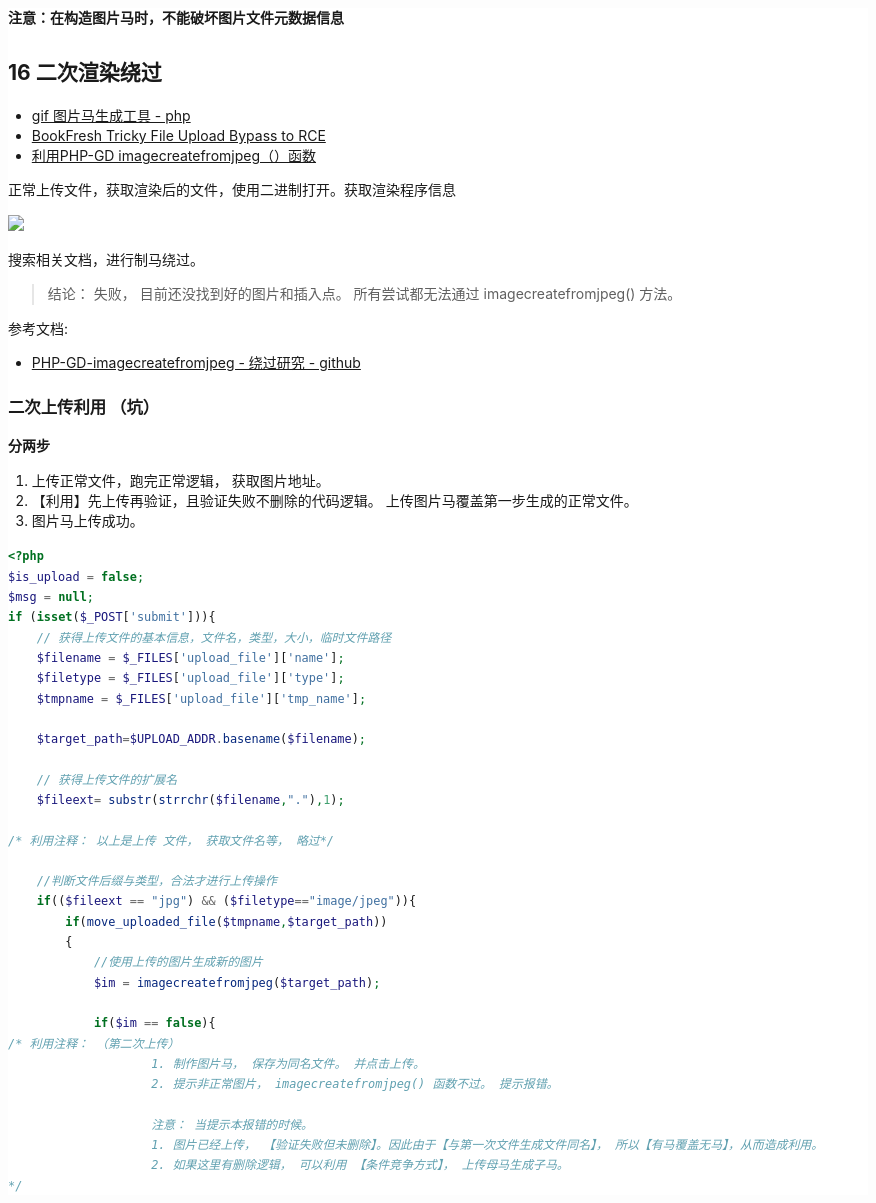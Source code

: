 **注意：在构造图片马时，不能破坏图片文件元数据信息**

## 16 二次渲染绕过


+ [gif 图片马生成工具 - php](https://github.com/RickGray/Bypass-PHP-GD-Process-To-RCE)
+ [BookFresh Tricky File Upload Bypass to RCE](https://secgeek.net/bookfresh-vulnerability/)
+ [利用PHP-GD imagecreatefromjpeg（）函数](https://github.com/fakhrizulkifli/Defeating-PHP-GD-imagecreatefromjpeg)


正常上传文件，获取渲染后的文件，使用二进制打开。获取渲染程序信息


![](https://nc0.cdn.zkaq.cn/md/8461/a3be8e9cf8160157f64c70d6e2bc9164_58644.png)

搜索相关文档，进行制马绕过。

> 结论： 失败， 目前还没找到好的图片和插入点。 所有尝试都无法通过 imagecreatefromjpeg() 方法。


参考文档:

+ [PHP-GD-imagecreatefromjpeg - 绕过研究 - github](https://github.com/fakhrizulkifli/Defeating-PHP-GD-imagecreatefromjpeg)

### 二次上传利用 （坑）

**分两步**

1. 上传正常文件，跑完正常逻辑， 获取图片地址。
2. 【利用】先上传再验证，且验证失败不删除的代码逻辑。 上传图片马覆盖第一步生成的正常文件。
3. 图片马上传成功。

```php
<?php
$is_upload = false;
$msg = null;
if (isset($_POST['submit'])){
    // 获得上传文件的基本信息，文件名，类型，大小，临时文件路径
    $filename = $_FILES['upload_file']['name'];
    $filetype = $_FILES['upload_file']['type'];
    $tmpname = $_FILES['upload_file']['tmp_name'];

    $target_path=$UPLOAD_ADDR.basename($filename);

    // 获得上传文件的扩展名
    $fileext= substr(strrchr($filename,"."),1);

/* 利用注释： 以上是上传 文件， 获取文件名等， 略过*/

    //判断文件后缀与类型，合法才进行上传操作
    if(($fileext == "jpg") && ($filetype=="image/jpeg")){
        if(move_uploaded_file($tmpname,$target_path))
        {
            //使用上传的图片生成新的图片
            $im = imagecreatefromjpeg($target_path);

            if($im == false){
/* 利用注释： （第二次上传）
					1. 制作图片马， 保存为同名文件。 并点击上传。
					2. 提示非正常图片， imagecreatefromjpeg() 函数不过。 提示报错。

					注意： 当提示本报错的时候。 
					1. 图片已经上传， 【验证失败但未删除】。因此由于【与第一次文件生成文件同名】， 所以【有马覆盖无马】，从而造成利用。
					2. 如果这里有删除逻辑， 可以利用 【条件竞争方式】， 上传母马生成子马。
*/

```